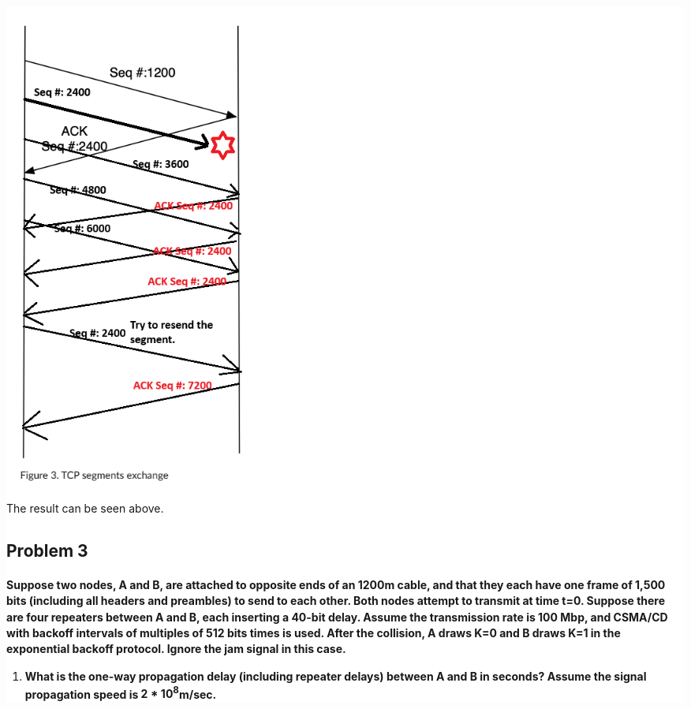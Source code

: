 <img src="fig3.png" alt="fig3" style="zoom:80%;" />

The result can be seen above.

## Problem 3

**Suppose two nodes, A and B, are attached to opposite ends of an 1200m cable, and that they each have one frame of 1,500 bits (including all headers and preambles) to send to each other. Both nodes attempt to transmit at time t=0. Suppose there are four repeaters between A and B, each inserting a 40-bit delay. Assume the transmission rate is 100 Mbp, and CSMA/CD with backoff intervals of multiples of 512 bits times is used. After the collision, A draws K=0 and B draws K=1 in the exponential backoff protocol. Ignore the jam signal in this case.**

1. **What is the one-way propagation delay (including repeater delays) between A and B in seconds? Assume the signal propagation speed is $2*10^8$​​ m/sec.**
